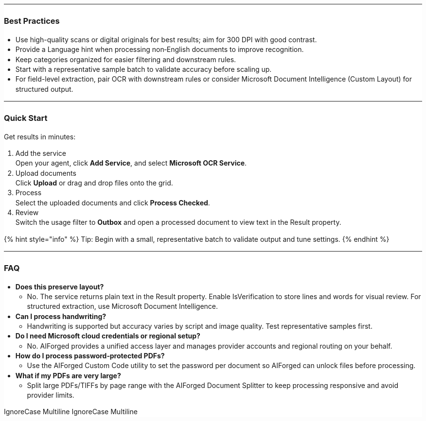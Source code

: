 ***

### Best Practices

* Use high-quality scans or digital originals for best results; aim for 300 DPI with good contrast.
* Provide a Language hint when processing non‑English documents to improve recognition.
* Keep categories organized for easier filtering and downstream rules.
* Start with a representative sample batch to validate accuracy before scaling up.
* For field-level extraction, pair OCR with downstream rules or consider Microsoft Document Intelligence (Custom Layout) for structured output.

***

### Quick Start

Get results in minutes:

1. Add the service\
   Open your agent, click **Add Service**, and select **Microsoft OCR Service**.
2. Upload documents\
   Click **Upload** or drag and drop files onto the grid.
3. Process\
   Select the uploaded documents and click **Process Checked**.
4. Review\
   Switch the usage filter to **Outbox** and open a processed document to view text in the Result property.

{% hint style="info" %}
Tip: Begin with a small, representative batch to validate output and tune settings.
{% endhint %}

***

### FAQ

* **Does this preserve layout?**
  * No. The service returns plain text in the Result property. Enable IsVerification to store lines and words for visual review. For structured extraction, use Microsoft Document Intelligence.
* **Can I process handwriting?**
  * Handwriting is supported but accuracy varies by script and image quality. Test representative samples first.
* **Do I need Microsoft cloud credentials or regional setup?**
  * No. AIForged provides a unified access layer and manages provider accounts and regional routing on your behalf.
* **How do I process password‑protected PDFs?**
  * Use the AIForged Custom Code utility to set the password per document so AIForged can unlock files before processing.
* **What if my PDFs are very large?**
  * Split large PDFs/TIFFs by page range with the AIForged Document Splitter to keep processing responsive and avoid provider limits.

 IgnoreCase Multiline IgnoreCase Multiline
